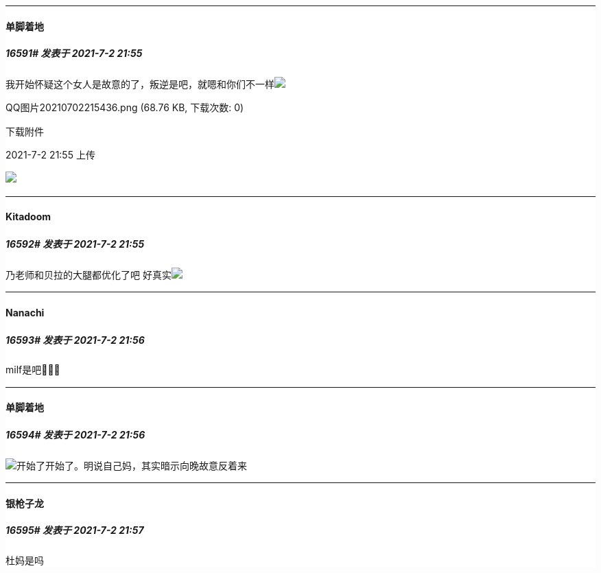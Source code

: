 


*****

####  单脚着地  
##### 16591#       发表于 2021-7-2 21:55


我开始怀疑这个女人是故意的了，叛逆是吧，就嗯和你们不一样<img src="https://static.saraba1st.com/image/smiley/face2017/067.png" referrerpolicy="no-referrer">


QQ图片20210702215436.png
(68.76 KB, 下载次数: 0)


下载附件


2021-7-2 21:55 上传


<img src="https://img.saraba1st.com/forum/202107/02/215502c31w2v63zr31krdn.png" referrerpolicy="no-referrer">


*****

####  Kitadoom  
##### 16592#       发表于 2021-7-2 21:55


乃老师和贝拉的大腿都优化了吧 好真实<img src="https://static.saraba1st.com/image/smiley/face2017/077.png" referrerpolicy="no-referrer">


*****

####  Nanachi  
##### 16593#       发表于 2021-7-2 21:56


milf是吧🥵🥵🥵


*****

####  单脚着地  
##### 16594#       发表于 2021-7-2 21:56


<img src="https://static.saraba1st.com/image/smiley/face2017/067.png" referrerpolicy="no-referrer">开始了开始了。明说自己妈，其实暗示向晚故意反着来


*****

####  银枪子龙  
##### 16595#       发表于 2021-7-2 21:57


杜妈是吗
